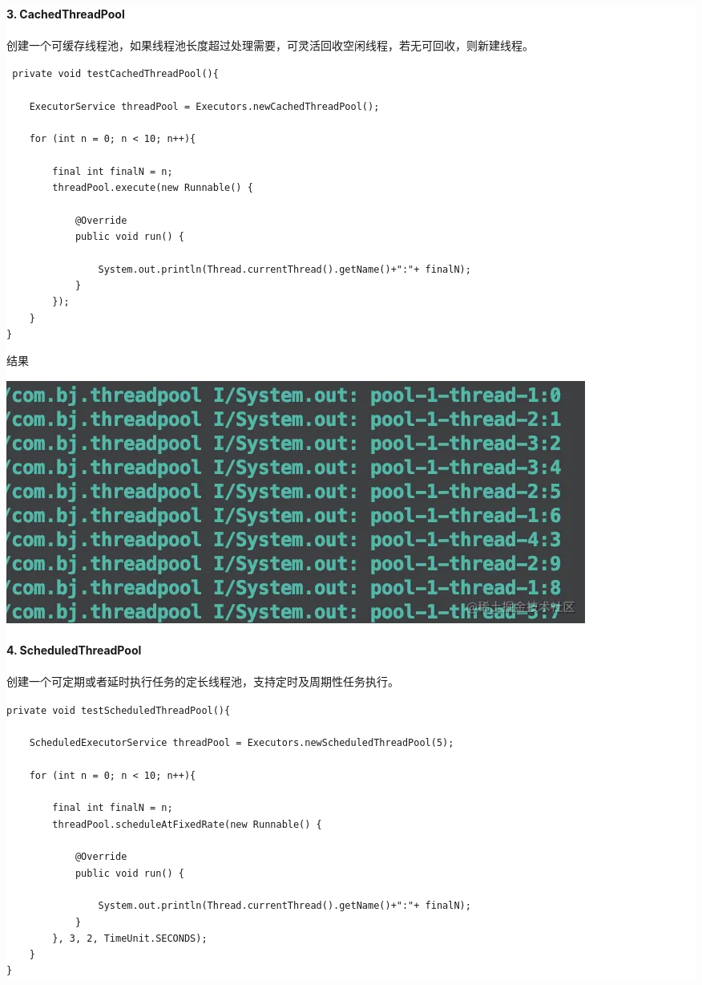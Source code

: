 #### 3\. CachedThreadPool
创建一个可缓存线程池，如果线程池长度超过处理需要，可灵活回收空闲线程，若无可回收，则新建线程。

```Plain Text
 private void testCachedThreadPool(){

    ExecutorService threadPool = Executors.newCachedThreadPool();

    for (int n = 0; n < 10; n++){

        final int finalN = n;
        threadPool.execute(new Runnable() {

            @Override
            public void run() {

                System.out.println(Thread.currentThread().getName()+":"+ finalN);
            }
        });
    }
}

```
结果

![image](images/image5.webp)

#### 4\. ScheduledThreadPool
创建一个可定期或者延时执行任务的定长线程池，支持定时及周期性任务执行。

```Plain Text
private void testScheduledThreadPool(){

    ScheduledExecutorService threadPool = Executors.newScheduledThreadPool(5);

    for (int n = 0; n < 10; n++){

        final int finalN = n;
        threadPool.scheduleAtFixedRate(new Runnable() {

            @Override
            public void run() {

                System.out.println(Thread.currentThread().getName()+":"+ finalN);
            }
        }, 3, 2, TimeUnit.SECONDS);
    }
}

```